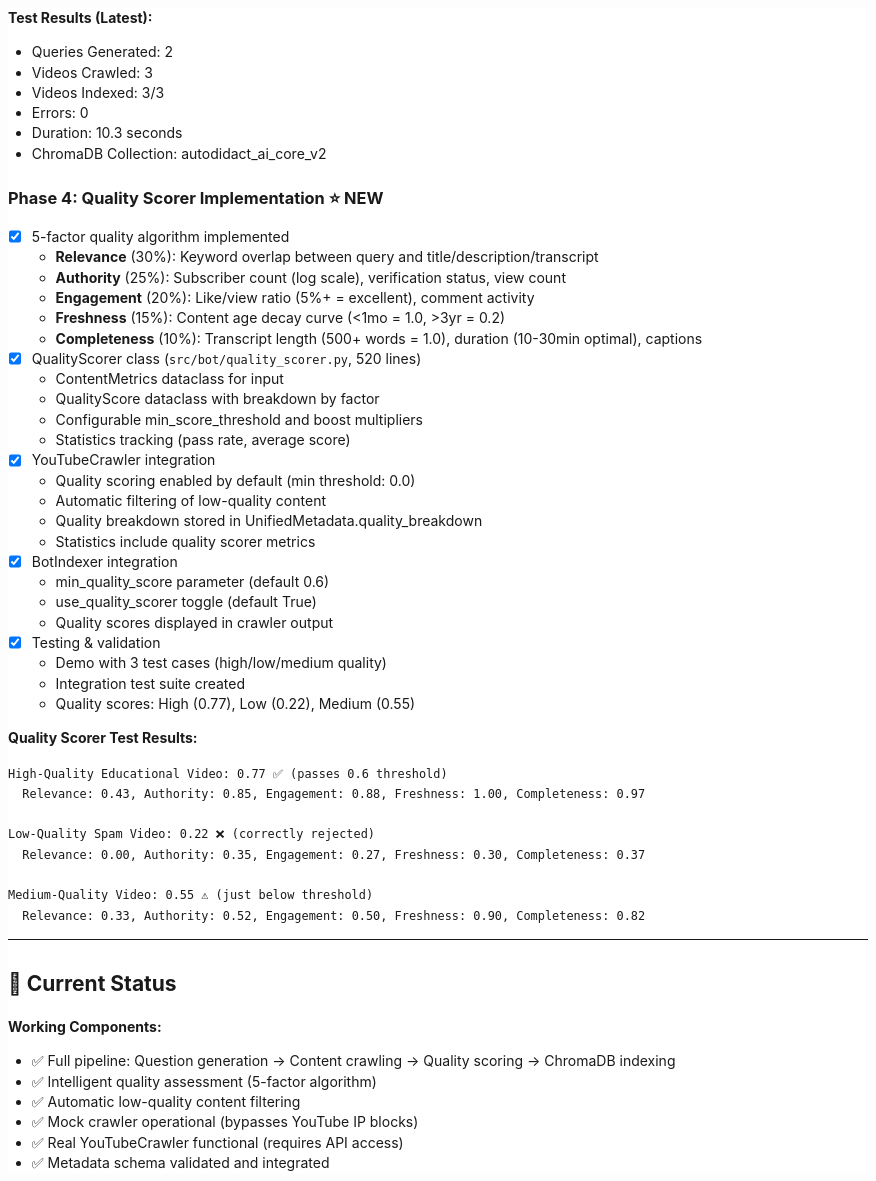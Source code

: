 **Test Results (Latest):**
- Queries Generated: 2
- Videos Crawled: 3
- Videos Indexed: 3/3
- Errors: 0
- Duration: 10.3 seconds
- ChromaDB Collection: autodidact_ai_core_v2

### Phase 4: Quality Scorer Implementation ⭐ **NEW**
- [x] 5-factor quality algorithm implemented
  - **Relevance** (30%): Keyword overlap between query and title/description/transcript
  - **Authority** (25%): Subscriber count (log scale), verification status, view count
  - **Engagement** (20%): Like/view ratio (5%+ = excellent), comment activity
  - **Freshness** (15%): Content age decay curve (<1mo = 1.0, >3yr = 0.2)
  - **Completeness** (10%): Transcript length (500+ words = 1.0), duration (10-30min optimal), captions
- [x] QualityScorer class (`src/bot/quality_scorer.py`, 520 lines)
  - ContentMetrics dataclass for input
  - QualityScore dataclass with breakdown by factor
  - Configurable min_score_threshold and boost multipliers
  - Statistics tracking (pass rate, average score)
- [x] YouTubeCrawler integration
  - Quality scoring enabled by default (min threshold: 0.0)
  - Automatic filtering of low-quality content
  - Quality breakdown stored in UnifiedMetadata.quality_breakdown
  - Statistics include quality scorer metrics
- [x] BotIndexer integration
  - min_quality_score parameter (default 0.6)
  - use_quality_scorer toggle (default True)
  - Quality scores displayed in crawler output
- [x] Testing & validation
  - Demo with 3 test cases (high/low/medium quality)
  - Integration test suite created
  - Quality scores: High (0.77), Low (0.22), Medium (0.55)

**Quality Scorer Test Results:**
```
High-Quality Educational Video: 0.77 ✅ (passes 0.6 threshold)
  Relevance: 0.43, Authority: 0.85, Engagement: 0.88, Freshness: 1.00, Completeness: 0.97

Low-Quality Spam Video: 0.22 ❌ (correctly rejected)
  Relevance: 0.00, Authority: 0.35, Engagement: 0.27, Freshness: 0.30, Completeness: 0.37

Medium-Quality Video: 0.55 ⚠️ (just below threshold)
  Relevance: 0.33, Authority: 0.52, Engagement: 0.50, Freshness: 0.90, Completeness: 0.82
```

---

## 🚧 Current Status

**Working Components:**
- ✅ Full pipeline: Question generation → Content crawling → Quality scoring → ChromaDB indexing
- ✅ Intelligent quality assessment (5-factor algorithm)
- ✅ Automatic low-quality content filtering
- ✅ Mock crawler operational (bypasses YouTube IP blocks)
- ✅ Real YouTubeCrawler functional (requires API access)
- ✅ Metadata schema validated and integrated
